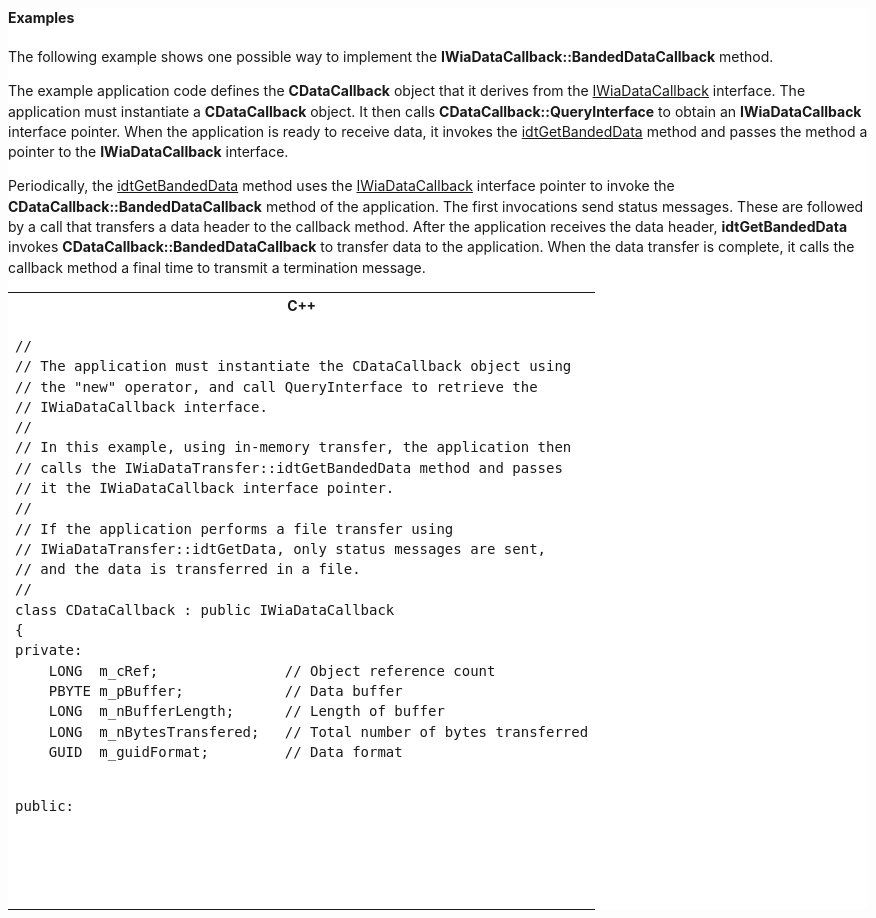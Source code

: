 
#### Examples

The following example shows one possible way to implement the <b>IWiaDataCallback::BandedDataCallback</b> method. 

The example application code defines the <b>CDataCallback</b> object that it derives from the <a href="https://msdn.microsoft.com/c2414d68-604f-4ae7-8808-7931240b1d26">IWiaDataCallback</a> interface. The application must instantiate a <b>CDataCallback</b> object. It then calls <b>CDataCallback::QueryInterface</b> to obtain an <b>IWiaDataCallback</b> interface pointer. When the application is ready to receive data, it invokes the <a href="https://msdn.microsoft.com/3cbef4c0-cf28-4fdd-b347-84428ffd671b">idtGetBandedData</a> method and passes the method a pointer to the <b>IWiaDataCallback</b> interface. 

Periodically, the <a href="https://msdn.microsoft.com/3cbef4c0-cf28-4fdd-b347-84428ffd671b">idtGetBandedData</a> method uses the <a href="https://msdn.microsoft.com/c2414d68-604f-4ae7-8808-7931240b1d26">IWiaDataCallback</a> interface pointer to invoke the  <b>CDataCallback::BandedDataCallback</b> method of the application. The first invocations send status messages. These are followed by a call that transfers a data header to the callback method. After the application receives the data header, <b>idtGetBandedData</b> invokes <b>CDataCallback::BandedDataCallback</b> to transfer data to the application. When the data transfer is complete, it calls the callback method a final time to transmit a termination message.

<div class="code"><span codelanguage="ManagedCPlusPlus"><table>
<tr>
<th>C++</th>
</tr>
<tr>
<td>
<pre>
//
// The application must instantiate the CDataCallback object using
// the "new" operator, and call QueryInterface to retrieve the 
// IWiaDataCallback interface.
//
// In this example, using in-memory transfer, the application then
// calls the IWiaDataTransfer::idtGetBandedData method and passes
// it the IWiaDataCallback interface pointer.
//
// If the application performs a file transfer using
// IWiaDataTransfer::idtGetData, only status messages are sent,
// and the data is transferred in a file.
//
class CDataCallback : public IWiaDataCallback
{
private:
    LONG  m_cRef;               // Object reference count 
    PBYTE m_pBuffer;            // Data buffer
    LONG  m_nBufferLength;      // Length of buffer
    LONG  m_nBytesTransfered;   // Total number of bytes transferred
    GUID  m_guidFormat;         // Data format

public:
    
